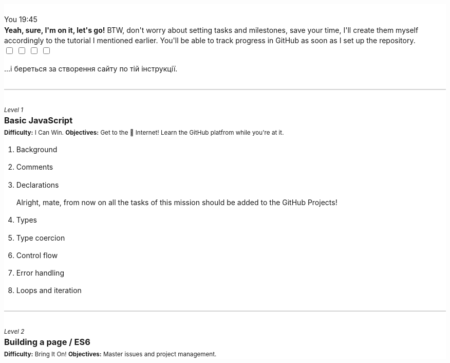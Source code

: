 <div class="message">
  <img class="message__avatar message__avatar--big" src="https://ca.slack-edge.com/T036H63TN-USLACKBOT-sv41d8cd98f0-64" alt="" />
  <div class="message__content">
    <div class="message__meta">
      <span class="message__author">You</span>
      <span class="message__timestamp">19:45</span>
    </div>
    <div class="message__text">
      <strong>Yeah, sure, I'm on it, let's go!</strong> BTW, don't worry about setting tasks and milestones, save your time, I'll create them myself accordingly to the tutorial I mentioned earlier. You'll be able to track progress in GitHub as soon as I set up the repository.
    </div>
    <div class="message__reactions">
      <input class="message__reaction" type="checkbox" data-before="&#x1f44d;" data-after="13" data-after-checked="14" />
      <input class="message__reaction" type="checkbox" data-before="&#x1f3c1;" data-after="8" data-after-checked="9" />
      <input class="message__reaction" type="checkbox" data-before="&#x1f680;" data-after="10" data-after-checked="11" />
      <input class="message__reaction" type="checkbox" data-before="&#x1f44f;" data-after="6" data-after-checked="7" />
    </div>
  </div>
</div>

...і береться за створення сайту по тій інструкції.

<hr style="border: none; height: 2px; background: lightgrey; margin: 2em 0;">

<div style="margin-bottom: 1em;">
  <small><em>Level 1</em></small>
  <h3 style="margin: 0;"><strong>Basic JavaScript</strong></h3>
  <small><strong>Difficulty:</strong> I Can Win. <strong>Objectives:</strong> Get to the &#x1F681; Internet! Learn the GitHub platfrom while you're at it.</small>
</div>

1. Background
2. Comments
3. Declarations
   
   <div class="bubble small">
      Alright, mate, from now on all the tasks of this mission should be added to the GitHub Projects!
   </div>
   <div style="clear: both;"></div>

5. Types
6. Type coercion
7. Control flow
8. Error handling
9. Loops and iteration

<hr style="border: none; height: 2px; background: lightgrey; margin: 2em 0;">

<div style="margin-bottom: 1em;">
  <small><em>Level 2</em></small>
  <h3 style="margin: 0;"><strong>Building a page / ES6</strong></h3>
  <small><strong>Difficulty:</strong> Bring It On! <strong>Objectives:</strong> Master issues and project management.</small>
</div>
